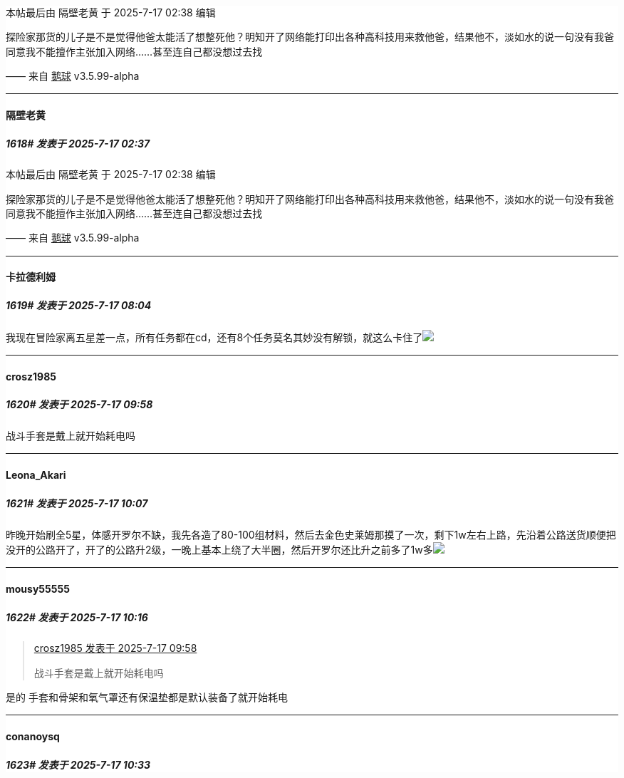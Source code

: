  本帖最后由 隔壁老黄 于 2025-7-17 02:38 编辑 

探险家那货的儿子是不是觉得他爸太能活了想整死他？明知开了网络能打印出各种高科技用来救他爸，结果他不，淡如水的说一句没有我爸同意我不能擅作主张加入网络……甚至连自己都没想过去找

—— 来自 [鹅球](https://www.pgyer.com/xfPejhuq) v3.5.99-alpha


*****

####  隔壁老黄  
##### 1618#       发表于 2025-7-17 02:37

 本帖最后由 隔壁老黄 于 2025-7-17 02:38 编辑 

探险家那货的儿子是不是觉得他爸太能活了想整死他？明知开了网络能打印出各种高科技用来救他爸，结果他不，淡如水的说一句没有我爸同意我不能擅作主张加入网络……甚至连自己都没想过去找

—— 来自 [鹅球](https://www.pgyer.com/xfPejhuq) v3.5.99-alpha

*****

####  卡拉德利姆  
##### 1619#       发表于 2025-7-17 08:04

我现在冒险家离五星差一点，所有任务都在cd，还有8个任务莫名其妙没有解锁，就这么卡住了<img src="https://static.stage1st.com/image/smiley/face2017/067.png" referrerpolicy="no-referrer">


*****

####  crosz1985  
##### 1620#       发表于 2025-7-17 09:58

战斗手套是戴上就开始耗电吗

*****

####  Leona_Akari  
##### 1621#       发表于 2025-7-17 10:07

昨晚开始刷全5星，体感开罗尔不缺，我先各造了80-100组材料，然后去金色史莱姆那摸了一次，剩下1w左右上路，先沿着公路送货顺便把没开的公路开了，开了的公路升2级，一晚上基本上绕了大半圈，然后开罗尔还比升之前多了1w多<img src="https://static.stage1st.com/image/smiley/face2017/068.png" referrerpolicy="no-referrer">


*****

####  mousy55555  
##### 1622#       发表于 2025-7-17 10:16

<blockquote><a href="httphttps://stage1st.com/2b/forum.php?mod=redirect&amp;goto=findpost&amp;pid=68111298&amp;ptid=2093389" target="_blank">crosz1985 发表于 2025-7-17 09:58</a>

战斗手套是戴上就开始耗电吗</blockquote>
是的 手套和骨架和氧气罩还有保温垫都是默认装备了就开始耗电

*****

####  conanoysq  
##### 1623#       发表于 2025-7-17 10:33
